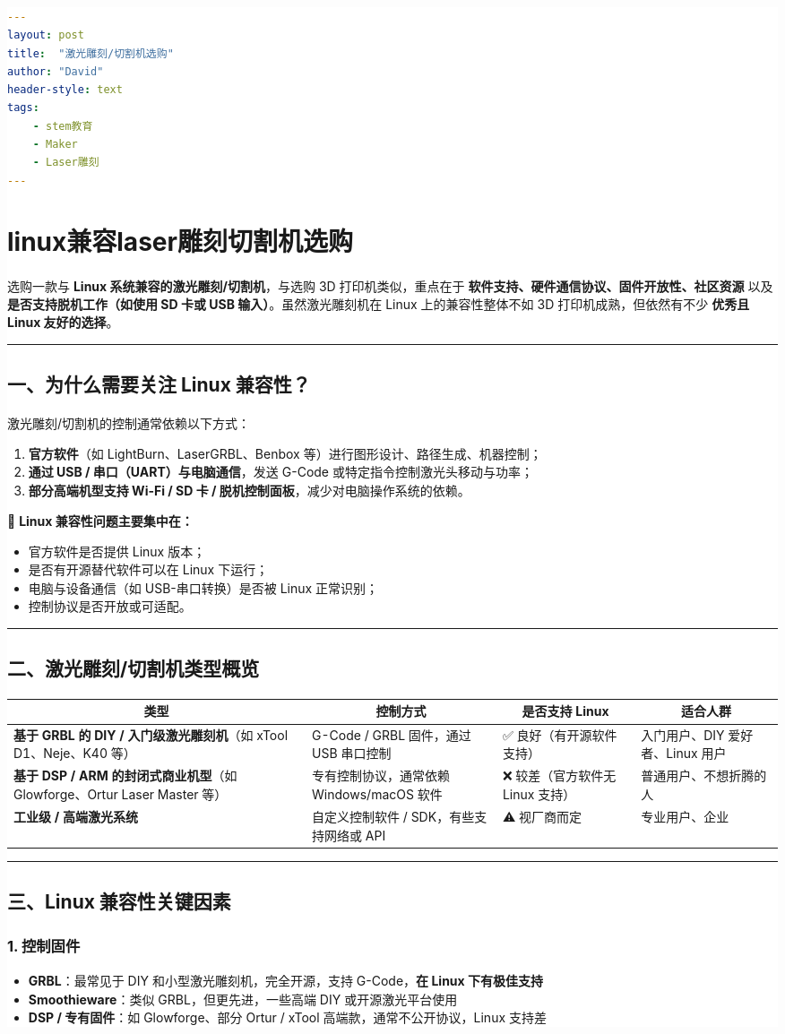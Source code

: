 ```yaml
---
layout: post
title:  "激光雕刻/切割机选购"
author: "David"
header-style: text
tags: 
    - stem教育
    - Maker
    - Laser雕刻
---
```



# linux兼容laser雕刻切割机选购
选购一款与 **Linux 系统兼容的激光雕刻/切割机**，与选购 3D 打印机类似，重点在于 **软件支持、硬件通信协议、固件开放性、社区资源** 以及 **是否支持脱机工作（如使用 SD 卡或 USB 输入）**。虽然激光雕刻机在 Linux 上的兼容性整体不如 3D 打印机成熟，但依然有不少 **优秀且 Linux 友好的选择**。

---

## 一、为什么需要关注 Linux 兼容性？

激光雕刻/切割机的控制通常依赖以下方式：

1. **官方软件**（如 LightBurn、LaserGRBL、Benbox 等）进行图形设计、路径生成、机器控制；
2. **通过 USB / 串口（UART）与电脑通信**，发送 G-Code 或特定指令控制激光头移动与功率；
3. **部分高端机型支持 Wi-Fi / SD 卡 / 脱机控制面板**，减少对电脑操作系统的依赖。

🔧 **Linux 兼容性问题主要集中在：**
- 官方软件是否提供 Linux 版本；
- 是否有开源替代软件可以在 Linux 下运行；
- 电脑与设备通信（如 USB-串口转换）是否被 Linux 正常识别；
- 控制协议是否开放或可适配。

---

## 二、激光雕刻/切割机类型概览

| 类型 | 控制方式 | 是否支持 Linux | 适合人群 |
|------|-----------|----------------|-----------|
| **基于 GRBL 的 DIY / 入门级激光雕刻机**（如 xTool D1、Neje、K40 等） | G-Code / GRBL 固件，通过 USB 串口控制 | ✅ 良好（有开源软件支持） | 入门用户、DIY 爱好者、Linux 用户 |
| **基于 DSP / ARM 的封闭式商业机型**（如 Glowforge、Ortur Laser Master 等） | 专有控制协议，通常依赖 Windows/macOS 软件 | ❌ 较差（官方软件无 Linux 支持） | 普通用户、不想折腾的人 |
| **工业级 / 高端激光系统** | 自定义控制软件 / SDK，有些支持网络或 API | ⚠️ 视厂商而定 | 专业用户、企业 |

---

## 三、Linux 兼容性关键因素

### 1. **控制固件**
- **GRBL**：最常见于 DIY 和小型激光雕刻机，完全开源，支持 G-Code，**在 Linux 下有极佳支持**
- **Smoothieware**：类似 GRBL，但更先进，一些高端 DIY 或开源激光平台使用
- **DSP / 专有固件**：如 Glowforge、部分 Ortur / xTool 高端款，通常不公开协议，Linux 支持差
